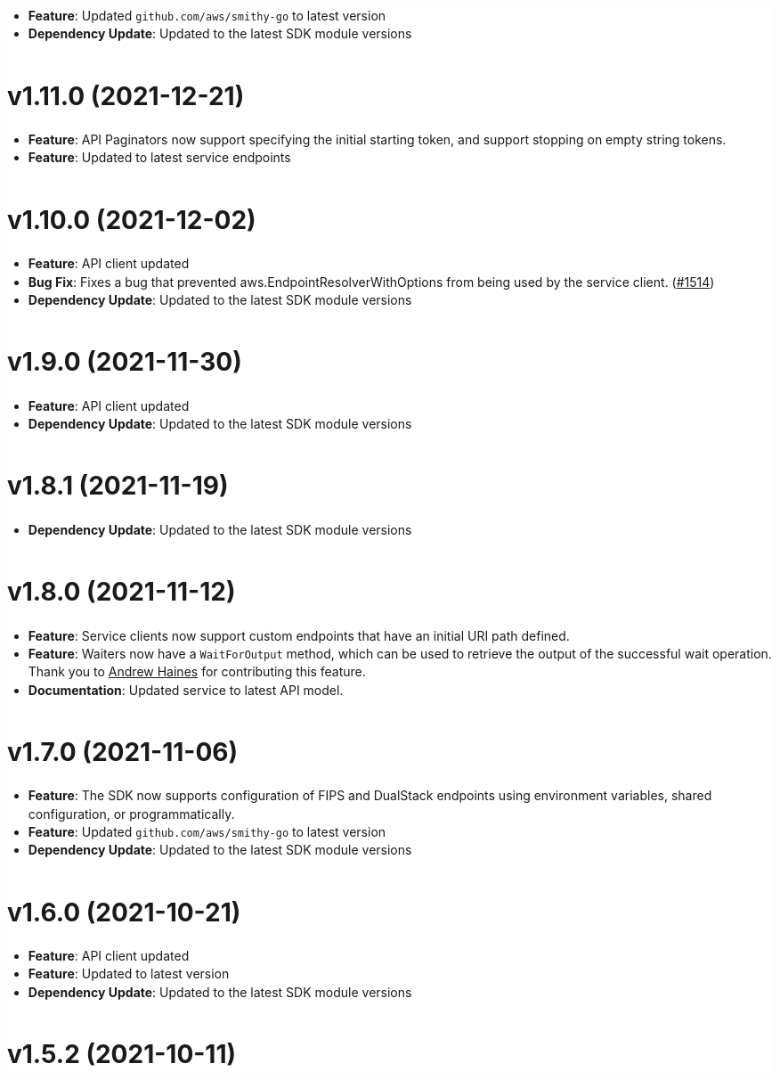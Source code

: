 * **Feature**: Updated `github.com/aws/smithy-go` to latest version
* **Dependency Update**: Updated to the latest SDK module versions

# v1.11.0 (2021-12-21)

* **Feature**: API Paginators now support specifying the initial starting token, and support stopping on empty string tokens.
* **Feature**: Updated to latest service endpoints

# v1.10.0 (2021-12-02)

* **Feature**: API client updated
* **Bug Fix**: Fixes a bug that prevented aws.EndpointResolverWithOptions from being used by the service client. ([#1514](https://github.com/aws/aws-sdk-go-v2/pull/1514))
* **Dependency Update**: Updated to the latest SDK module versions

# v1.9.0 (2021-11-30)

* **Feature**: API client updated
* **Dependency Update**: Updated to the latest SDK module versions

# v1.8.1 (2021-11-19)

* **Dependency Update**: Updated to the latest SDK module versions

# v1.8.0 (2021-11-12)

* **Feature**: Service clients now support custom endpoints that have an initial URI path defined.
* **Feature**: Waiters now have a `WaitForOutput` method, which can be used to retrieve the output of the successful wait operation. Thank you to [Andrew Haines](https://github.com/haines) for contributing this feature.
* **Documentation**: Updated service to latest API model.

# v1.7.0 (2021-11-06)

* **Feature**: The SDK now supports configuration of FIPS and DualStack endpoints using environment variables, shared configuration, or programmatically.
* **Feature**: Updated `github.com/aws/smithy-go` to latest version
* **Dependency Update**: Updated to the latest SDK module versions

# v1.6.0 (2021-10-21)

* **Feature**: API client updated
* **Feature**: Updated  to latest version
* **Dependency Update**: Updated to the latest SDK module versions

# v1.5.2 (2021-10-11)
